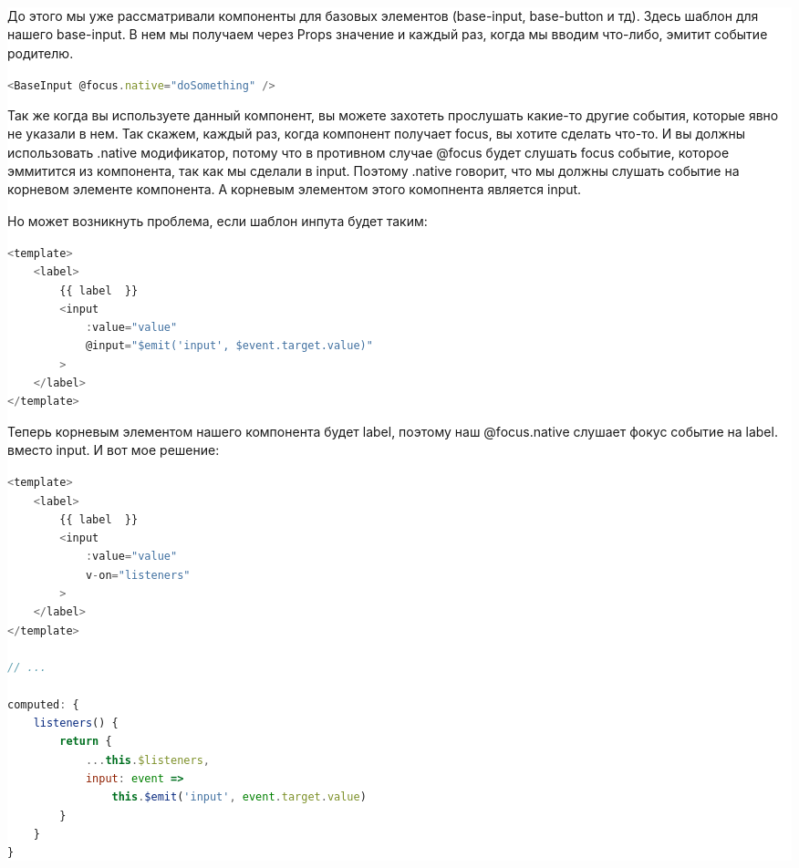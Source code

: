 До этого мы уже рассматривали компоненты для базовых элементов (base-input, base-button и тд). Здесь шаблон для нашего
base-input. В нем мы получаем через Props значение и каждый раз, когда мы вводим что-либо, эмитит событие родителю.

```javascript
<BaseInput @focus.native="doSomething" />
```

Так же когда вы используете данный компонент, вы можете захотеть прослушать какие-то другие события, которые явно не
указали в нем. Так скажем, каждый раз, когда компонент получает focus, вы хотите сделать что-то. И вы должны использовать
.native модификатор, потому что в противном случае @focus будет слушать focus событие, которое эммитится из компонента, 
так как мы сделали в input. Поэтому .native говорит, что мы должны слушать событие на корневом элементе компонента. А
корневым элементом этого комопнента является input. 

Но может возникнуть проблема, если шаблон инпута будет таким:

```javascript
<template>
    <label>
        {{ label  }}
        <input
            :value="value"
            @input="$emit('input', $event.target.value)"
        >
    </label>
</template>
```

Теперь корневым элементом нашего компонента будет label, поэтому наш @focus.native слушает фокус событие на label.
вместо input. И вот мое решение:

```javascript
<template>
    <label>
        {{ label  }}
        <input
            :value="value"
            v-on="listeners"
        >
    </label>
</template>

// ...

computed: {
    listeners() {
        return {
            ...this.$listeners,
            input: event => 
                this.$emit('input', event.target.value)
        }
    }
}
```
